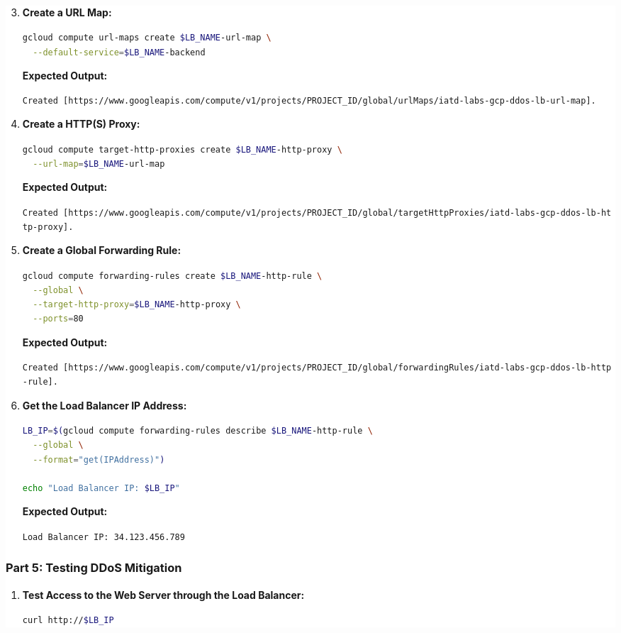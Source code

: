 3. **Create a URL Map:**
   ```bash
   gcloud compute url-maps create $LB_NAME-url-map \
     --default-service=$LB_NAME-backend
   ```

   **Expected Output:**
   ```
   Created [https://www.googleapis.com/compute/v1/projects/PROJECT_ID/global/urlMaps/iatd-labs-gcp-ddos-lb-url-map].
   ```

4. **Create a HTTP(S) Proxy:**
   ```bash
   gcloud compute target-http-proxies create $LB_NAME-http-proxy \
     --url-map=$LB_NAME-url-map
   ```

   **Expected Output:**
   ```
   Created [https://www.googleapis.com/compute/v1/projects/PROJECT_ID/global/targetHttpProxies/iatd-labs-gcp-ddos-lb-http-proxy].
   ```

5. **Create a Global Forwarding Rule:**
   ```bash
   gcloud compute forwarding-rules create $LB_NAME-http-rule \
     --global \
     --target-http-proxy=$LB_NAME-http-proxy \
     --ports=80
   ```

   **Expected Output:**
   ```
   Created [https://www.googleapis.com/compute/v1/projects/PROJECT_ID/global/forwardingRules/iatd-labs-gcp-ddos-lb-http-rule].
   ```

6. **Get the Load Balancer IP Address:**
   ```bash
   LB_IP=$(gcloud compute forwarding-rules describe $LB_NAME-http-rule \
     --global \
     --format="get(IPAddress)")
   
   echo "Load Balancer IP: $LB_IP"
   ```

   **Expected Output:**
   ```
   Load Balancer IP: 34.123.456.789
   ```

### Part 5: Testing DDoS Mitigation

1. **Test Access to the Web Server through the Load Balancer:**
   ```bash
   curl http://$LB_IP
   ```
